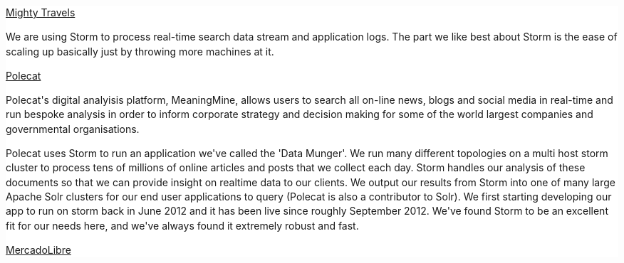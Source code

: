 <tr>
<td>
<a href="http://www.mightytravels.com">Mighty Travels</a>
</td>
<td>
<p>We are using Storm to process real-time search data stream and
application logs. The part we like best about Storm is the ease of
scaling up basically just by throwing more machines at it.</p>
</td>
</tr>

<tr>
<td>
<a href="http://www.polecat.co">Polecat</a>
</td>
<td>
<p>Polecat's digital analyisis platform, MeaningMine, allows users to search all on-line news, blogs and social media in real-time and run bespoke analysis in order to inform corporate strategy and decision making for some of the world largest companies and governmental organisations.</p>
<p>
Polecat uses Storm to run an application we've called the 'Data Munger'.  We run many different topologies on a multi host storm cluster to process tens of millions of online articles and posts that we collect each day.  Storm handles our analysis of these documents so that we can provide insight on realtime data to our clients.  We output our results from Storm into one of many large Apache Solr clusters for our end user applications to query (Polecat is also a contributor to Solr).  We first starting developing our app to run on storm back in June 2012 and it has been live since roughly September 2012.  We've found Storm to be an excellent fit for our needs here, and we've always found it extremely robust and fast.
</p>
</td>
</tr>

<tr>
<td>
<a href="http://www.mercadolibre.com/">MercadoLibre</a>
</td>
<td>
</td>
</tr>


</table>